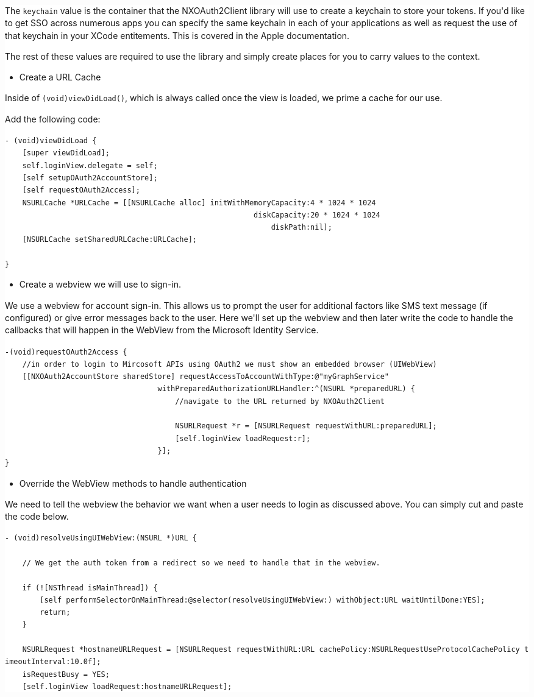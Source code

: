 The `keychain` value is the container that the NXOAuth2Client library will use to create a keychain to store your tokens. If you'd like to get SSO across numerous apps you can specify the same keychain in each of your applications as well as request the use of that keychain in your XCode entitements. This is covered in the Apple documentation.

The rest of these values are required to use the library and simply create places for you to carry values to the context.

* Create a URL Cache

Inside of `(void)viewDidLoad()`, which is always called once the view is loaded, we prime a cache for our use.

Add the following code:

```objc
- (void)viewDidLoad {
    [super viewDidLoad];
    self.loginView.delegate = self;
    [self setupOAuth2AccountStore];
    [self requestOAuth2Access];
    NSURLCache *URLCache = [[NSURLCache alloc] initWithMemoryCapacity:4 * 1024 * 1024
                                                         diskCapacity:20 * 1024 * 1024
                                                             diskPath:nil];
    [NSURLCache setSharedURLCache:URLCache];
    
}
```

* Create a webview we will use to sign-in.

We use a webview for account sign-in. This allows us to prompt the user for additional factors like SMS text message (if configured) or give error messages back to the user. Here we'll set up the webview and then later write the code to handle the callbacks that will happen in the WebView from the Microsoft Identity Service.

```objc
-(void)requestOAuth2Access {
    //in order to login to Mircosoft APIs using OAuth2 we must show an embedded browser (UIWebView)
    [[NXOAuth2AccountStore sharedStore] requestAccessToAccountWithType:@"myGraphService"
                                   withPreparedAuthorizationURLHandler:^(NSURL *preparedURL) {
                                       //navigate to the URL returned by NXOAuth2Client
                                       
                                       NSURLRequest *r = [NSURLRequest requestWithURL:preparedURL];
                                       [self.loginView loadRequest:r];
                                   }];
}
```

* Override the WebView methods to handle authentication

We need to tell the webview the behavior we want when a user needs to login as discussed above. You can simply cut and paste the code below.

```objc
- (void)resolveUsingUIWebView:(NSURL *)URL {
    
    // We get the auth token from a redirect so we need to handle that in the webview.
    
    if (![NSThread isMainThread]) {
        [self performSelectorOnMainThread:@selector(resolveUsingUIWebView:) withObject:URL waitUntilDone:YES];
        return;
    }
    
    NSURLRequest *hostnameURLRequest = [NSURLRequest requestWithURL:URL cachePolicy:NSURLRequestUseProtocolCachePolicy timeoutInterval:10.0f];
    isRequestBusy = YES;
    [self.loginView loadRequest:hostnameURLRequest];
```